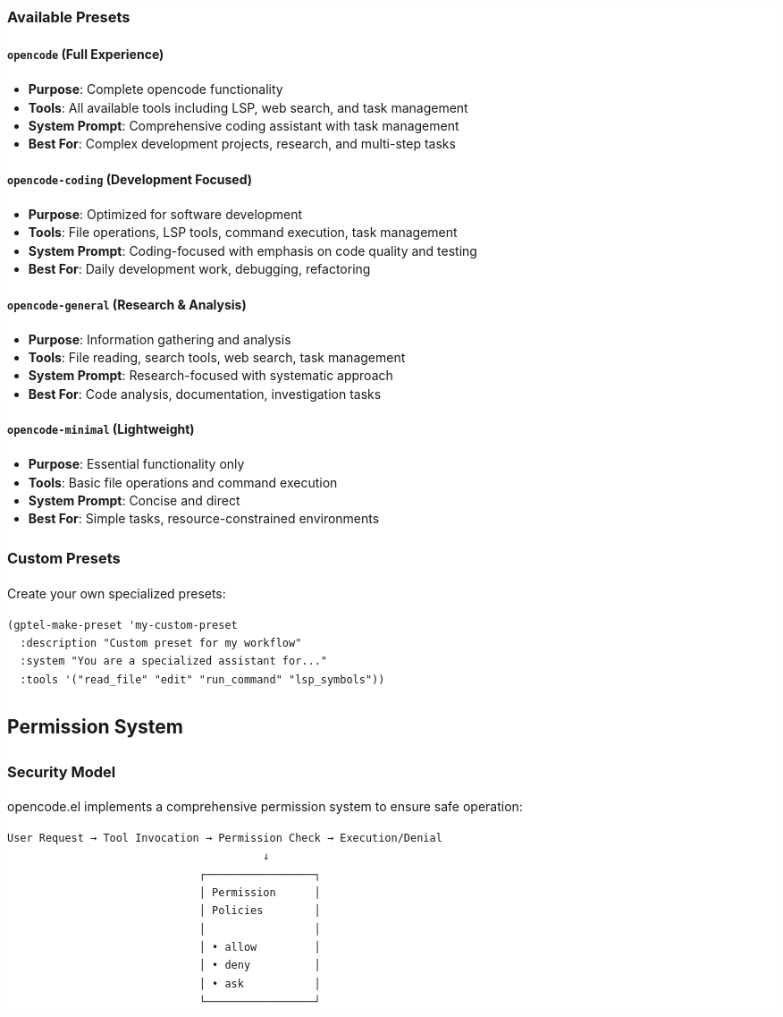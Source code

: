 ### Available Presets

#### `opencode` (Full Experience)
- **Purpose**: Complete opencode functionality
- **Tools**: All available tools including LSP, web search, and task management
- **System Prompt**: Comprehensive coding assistant with task management
- **Best For**: Complex development projects, research, and multi-step tasks

#### `opencode-coding` (Development Focused)
- **Purpose**: Optimized for software development
- **Tools**: File operations, LSP tools, command execution, task management
- **System Prompt**: Coding-focused with emphasis on code quality and testing
- **Best For**: Daily development work, debugging, refactoring

#### `opencode-general` (Research & Analysis)
- **Purpose**: Information gathering and analysis
- **Tools**: File reading, search tools, web search, task management
- **System Prompt**: Research-focused with systematic approach
- **Best For**: Code analysis, documentation, investigation tasks

#### `opencode-minimal` (Lightweight)
- **Purpose**: Essential functionality only
- **Tools**: Basic file operations and command execution
- **System Prompt**: Concise and direct
- **Best For**: Simple tasks, resource-constrained environments

### Custom Presets

Create your own specialized presets:

```elisp
(gptel-make-preset 'my-custom-preset
  :description "Custom preset for my workflow"
  :system "You are a specialized assistant for..."
  :tools '("read_file" "edit" "run_command" "lsp_symbols"))
```

## Permission System

### Security Model

opencode.el implements a comprehensive permission system to ensure safe operation:

```
User Request → Tool Invocation → Permission Check → Execution/Denial
                                        ↓
                              ┌─────────────────┐
                              │ Permission      │
                              │ Policies        │
                              │                 │
                              │ • allow         │
                              │ • deny          │
                              │ • ask           │
                              └─────────────────┘
```
